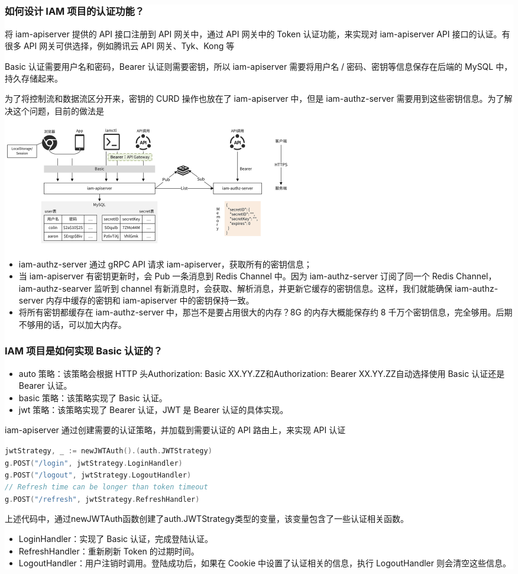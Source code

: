 ### 如何设计 IAM 项目的认证功能？ ###

将 iam-apiserver 提供的 API 接口注册到 API 网关中，通过 API 网关中的 Token 认证功能，来实现对 iam-apiserver API 接口的认证。有很多 API 网关可供选择，例如腾讯云 API 网关、Tyk、Kong 等

Basic 认证需要用户名和密码，Bearer 认证则需要密钥，所以 iam-apiserver 需要将用户名 / 密码、密钥等信息保存在后端的 MySQL 中，持久存储起来。

为了将控制流和数据流区分开来，密钥的 CURD 操作也放在了 iam-apiserver 中，但是 iam-authz-server 需要用到这些密钥信息。为了解决这个问题，目前的做法是

<img src="../images/image-20240921112422926.png" alt="image-20240921112422926" style="zoom:50%;" />

* iam-authz-server 通过 gRPC API 请求 iam-apiserver，获取所有的密钥信息；
* 当 iam-apiserver 有密钥更新时，会 Pub 一条消息到 Redis Channel 中。因为 iam-authz-server 订阅了同一个 Redis Channel，iam-authz-searver 监听到 channel 有新消息时，会获取、解析消息，并更新它缓存的密钥信息。这样，我们就能确保 iam-authz-server 内存中缓存的密钥和 iam-apiserver 中的密钥保持一致。
* 将所有密钥都缓存在 iam-authz-server 中，那岂不是要占用很大的内存？8G 的内存大概能保存约 8 千万个密钥信息，完全够用。后期不够用的话，可以加大内存。

### IAM 项目是如何实现 Basic 认证的？ ###

* auto 策略：该策略会根据 HTTP 头Authorization: Basic XX.YY.ZZ和Authorization: Bearer XX.YY.ZZ自动选择使用 Basic 认证还是 Bearer 认证。
* basic 策略：该策略实现了 Basic 认证。
* jwt 策略：该策略实现了 Bearer 认证，JWT 是 Bearer 认证的具体实现。

iam-apiserver 通过创建需要的认证策略，并加载到需要认证的 API 路由上，来实现 API 认证

```go
jwtStrategy, _ := newJWTAuth().(auth.JWTStrategy)
g.POST("/login", jwtStrategy.LoginHandler)
g.POST("/logout", jwtStrategy.LogoutHandler)
// Refresh time can be longer than token timeout
g.POST("/refresh", jwtStrategy.RefreshHandler)
```

上述代码中，通过newJWTAuth函数创建了auth.JWTStrategy类型的变量，该变量包含了一些认证相关函数。

* LoginHandler：实现了 Basic 认证，完成登陆认证。
* RefreshHandler：重新刷新 Token 的过期时间。
* LogoutHandler：用户注销时调用。登陆成功后，如果在 Cookie 中设置了认证相关的信息，执行 LogoutHandler 则会清空这些信息。
